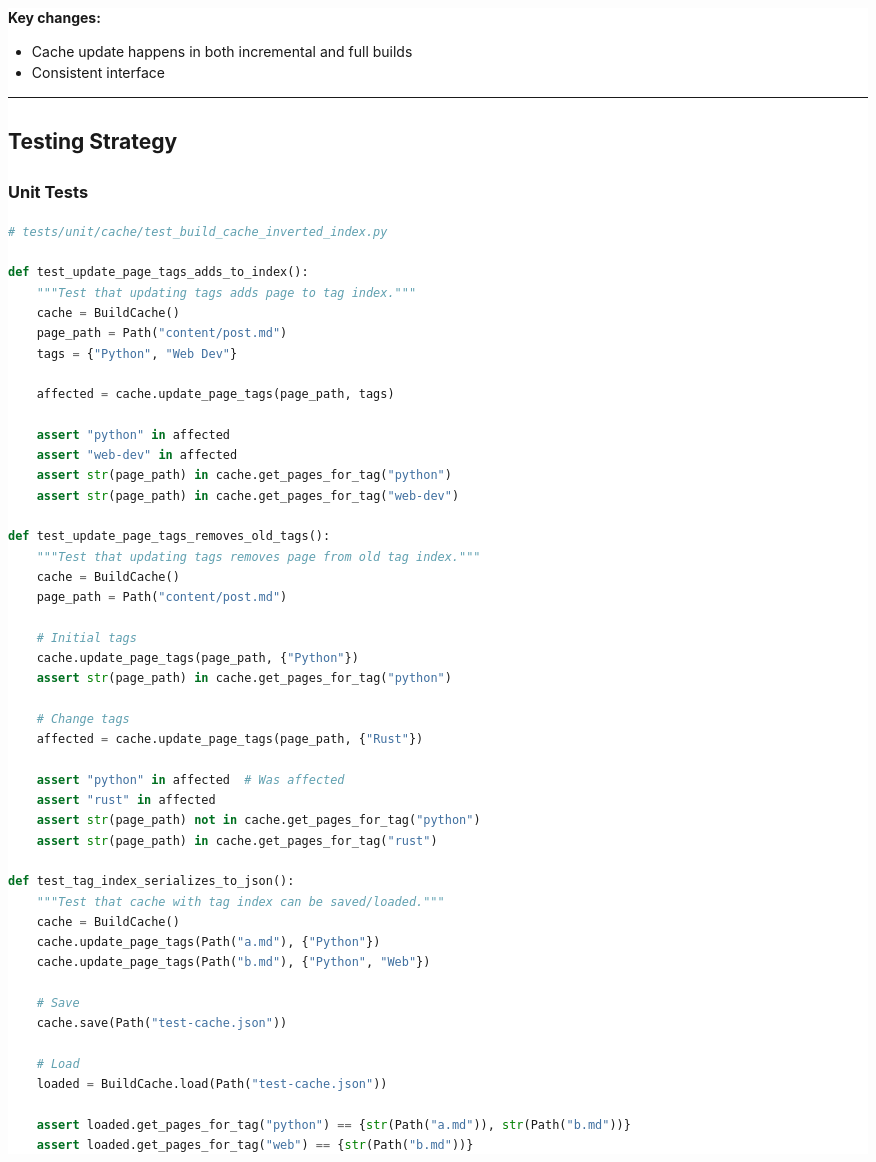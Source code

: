 **Key changes:**
- Cache update happens in both incremental and full builds
- Consistent interface

---

## Testing Strategy

### Unit Tests

```python
# tests/unit/cache/test_build_cache_inverted_index.py

def test_update_page_tags_adds_to_index():
    """Test that updating tags adds page to tag index."""
    cache = BuildCache()
    page_path = Path("content/post.md")
    tags = {"Python", "Web Dev"}
    
    affected = cache.update_page_tags(page_path, tags)
    
    assert "python" in affected
    assert "web-dev" in affected
    assert str(page_path) in cache.get_pages_for_tag("python")
    assert str(page_path) in cache.get_pages_for_tag("web-dev")

def test_update_page_tags_removes_old_tags():
    """Test that updating tags removes page from old tag index."""
    cache = BuildCache()
    page_path = Path("content/post.md")
    
    # Initial tags
    cache.update_page_tags(page_path, {"Python"})
    assert str(page_path) in cache.get_pages_for_tag("python")
    
    # Change tags
    affected = cache.update_page_tags(page_path, {"Rust"})
    
    assert "python" in affected  # Was affected
    assert "rust" in affected
    assert str(page_path) not in cache.get_pages_for_tag("python")
    assert str(page_path) in cache.get_pages_for_tag("rust")

def test_tag_index_serializes_to_json():
    """Test that cache with tag index can be saved/loaded."""
    cache = BuildCache()
    cache.update_page_tags(Path("a.md"), {"Python"})
    cache.update_page_tags(Path("b.md"), {"Python", "Web"})
    
    # Save
    cache.save(Path("test-cache.json"))
    
    # Load
    loaded = BuildCache.load(Path("test-cache.json"))
    
    assert loaded.get_pages_for_tag("python") == {str(Path("a.md")), str(Path("b.md"))}
    assert loaded.get_pages_for_tag("web") == {str(Path("b.md"))}
```
